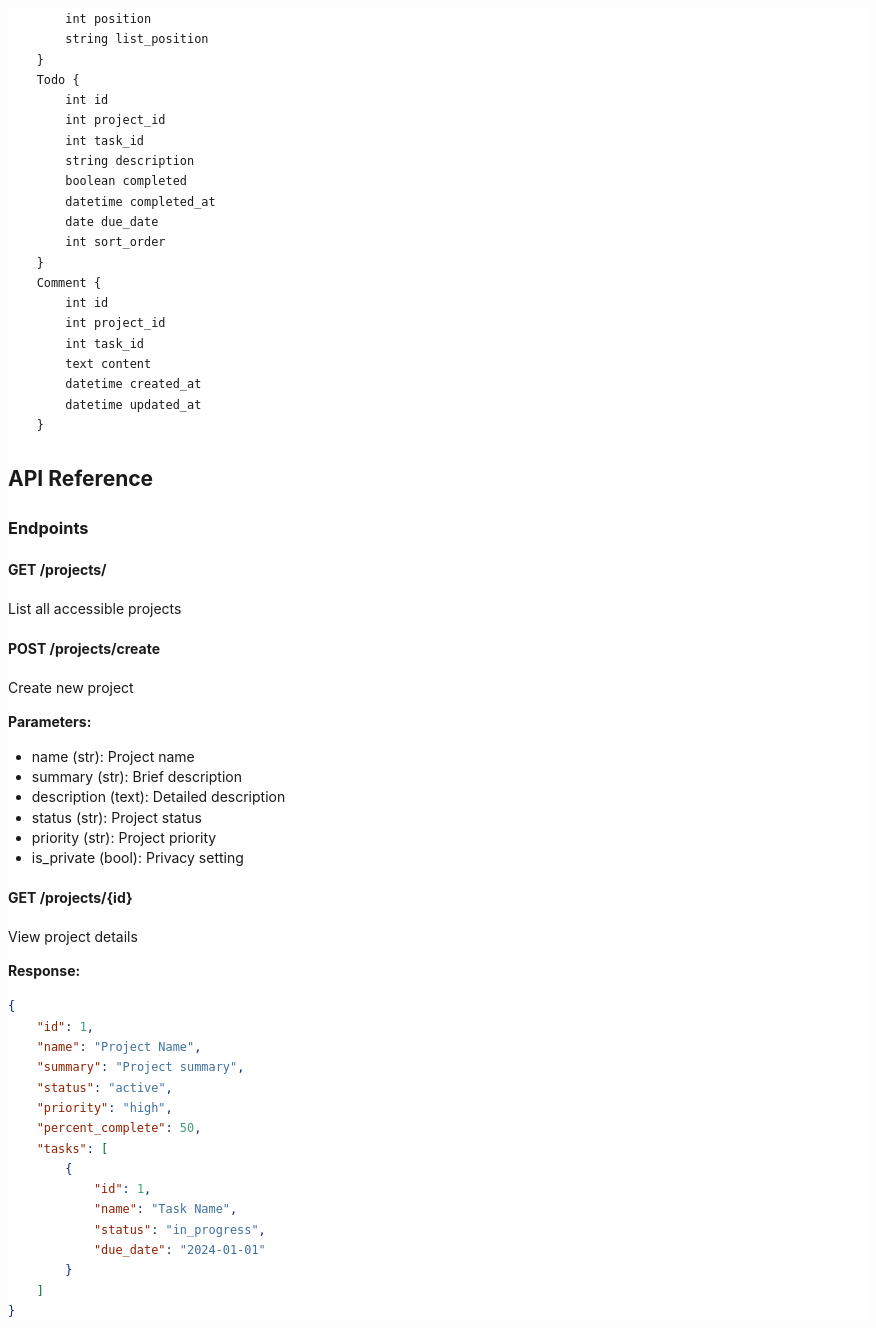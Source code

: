 ```mermaid
        int position
        string list_position
    }
    Todo {
        int id
        int project_id
        int task_id
        string description
        boolean completed
        datetime completed_at
        date due_date
        int sort_order
    }
    Comment {
        int id
        int project_id
        int task_id
        text content
        datetime created_at
        datetime updated_at
    }
```

## API Reference

### Endpoints

#### GET /projects/
List all accessible projects

#### POST /projects/create
Create new project

**Parameters:**
- name (str): Project name
- summary (str): Brief description
- description (text): Detailed description
- status (str): Project status
- priority (str): Project priority
- is_private (bool): Privacy setting

#### GET /projects/{id}
View project details

**Response:**
```json
{
    "id": 1,
    "name": "Project Name",
    "summary": "Project summary",
    "status": "active",
    "priority": "high",
    "percent_complete": 50,
    "tasks": [
        {
            "id": 1,
            "name": "Task Name",
            "status": "in_progress",
            "due_date": "2024-01-01"
        }
    ]
}
```
